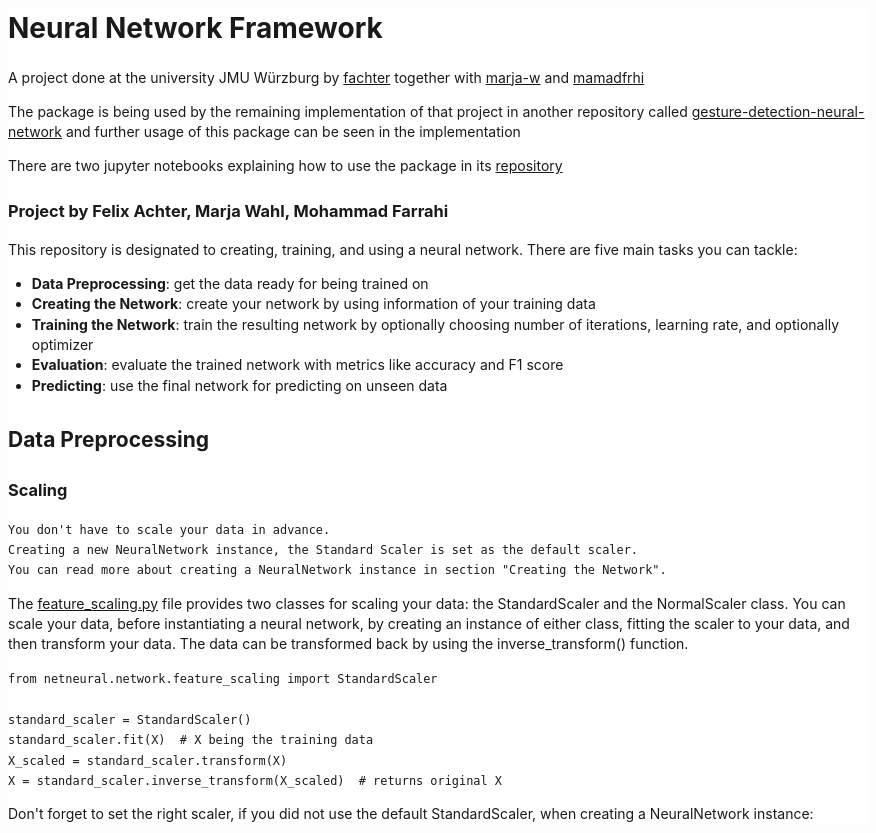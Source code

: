 # Neural Network Framework

A project done at the university JMU Würzburg by [fachter](https://github.com/fachter) together with [marja-w](https://github.com/marja-w) and [mamadfrhi](https://github.com/mamadfrhi)

The package is being used by the remaining implementation of that project in another repository 
called [gesture-detection-neural-network](https://github.com/fachter/gesture-detection-neural-network)
and further usage of this package can be seen in the implementation

There are two jupyter notebooks explaining how to use the package in its [repository](https://github.com/fachter/neural-network-framework)

### Project by Felix Achter, Marja Wahl, Mohammad Farrahi
This repository is designated to creating, training, and using a neural network. There are five main tasks you can
tackle:
- **Data Preprocessing**: get the data ready for being trained on
- **Creating the Network**: create your network by using information of your training data
- **Training the Network**: train the resulting network by optionally choosing number of iterations, learning rate, and 
optionally optimizer
- **Evaluation**: evaluate the trained network with metrics like accuracy and F1 score
- **Predicting**: use the final network for predicting on unseen data

## Data Preprocessing
### Scaling
 	You don't have to scale your data in advance. 
    Creating a new NeuralNetwork instance, the Standard Scaler is set as the default scaler.
    You can read more about creating a NeuralNetwork instance in section "Creating the Network".
    
The [feature_scaling.py](netneural/network/feature_scaling.py) file provides two classes for scaling your data: the StandardScaler and
the NormalScaler class. You can scale your data, before instantiating a neural network, by creating an instance of either
class, fitting the scaler to your data, and then transform your data. The data can be transformed back by using the
inverse_transform() function.

```
from netneural.network.feature_scaling import StandardScaler

standard_scaler = StandardScaler()
standard_scaler.fit(X)  # X being the training data
X_scaled = standard_scaler.transform(X)
X = standard_scaler.inverse_transform(X_scaled)  # returns original X
``` 

Don't forget to set the right scaler, if you did not use the default StandardScaler, when creating a NeuralNetwork 
instance:
